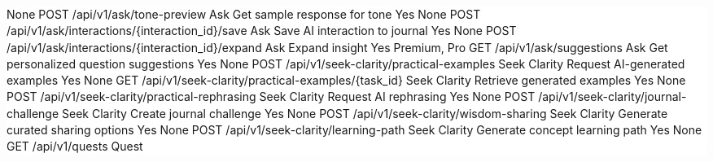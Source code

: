    None
   POST
   /api/v1/ask/tone-preview
   Ask
   Get sample response for tone
   Yes
   None
   POST
   /api/v1/ask/interactions/{interaction_id}/save
   Ask
   Save AI interaction to journal
   Yes
   None
   POST
   /api/v1/ask/interactions/{interaction_id}/expand
   Ask
   Expand insight
   Yes
   Premium, Pro
   GET
   /api/v1/ask/suggestions
   Ask
   Get personalized question suggestions
   Yes
   None
   POST
   /api/v1/seek-clarity/practical-examples
   Seek Clarity
   Request AI-generated examples
   Yes
   None
   GET
   /api/v1/seek-clarity/practical-examples/{task_id}
   Seek Clarity
   Retrieve generated examples
   Yes
   None
   POST
   /api/v1/seek-clarity/practical-rephrasing
   Seek Clarity
   Request AI rephrasing
   Yes
   None
   POST
   /api/v1/seek-clarity/journal-challenge
   Seek Clarity
   Create journal challenge
   Yes
   None
   POST
   /api/v1/seek-clarity/wisdom-sharing
   Seek Clarity
   Generate curated sharing options
   Yes
   None
   POST
   /api/v1/seek-clarity/learning-path
   Seek Clarity
   Generate concept learning path
   Yes
   None
   GET
   /api/v1/quests
   Quest